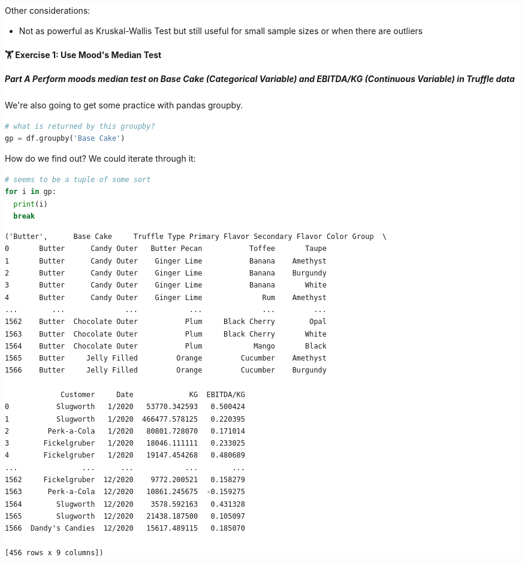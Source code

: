 Other considerations:

* Not as powerful as Kruskal-Wallis Test but still useful for small sample sizes or when there are outliers

#### 🏋️ Exercise 1: Use Mood's Median Test


##### **Part A** Perform moods median test on Base Cake (Categorical Variable) and EBITDA/KG (Continuous Variable) in Truffle data

We're also going to get some practice with pandas groupby.


```python
# what is returned by this groupby?
gp = df.groupby('Base Cake')
```

How do we find out? We could iterate through it:


```python
# seems to be a tuple of some sort
for i in gp:
  print(i)
  break
```

    ('Butter',      Base Cake     Truffle Type Primary Flavor Secondary Flavor Color Group  \
    0       Butter      Candy Outer   Butter Pecan           Toffee       Taupe   
    1       Butter      Candy Outer    Ginger Lime           Banana    Amethyst   
    2       Butter      Candy Outer    Ginger Lime           Banana    Burgundy   
    3       Butter      Candy Outer    Ginger Lime           Banana       White   
    4       Butter      Candy Outer    Ginger Lime              Rum    Amethyst   
    ...        ...              ...            ...              ...         ...   
    1562    Butter  Chocolate Outer           Plum     Black Cherry        Opal   
    1563    Butter  Chocolate Outer           Plum     Black Cherry       White   
    1564    Butter  Chocolate Outer           Plum            Mango       Black   
    1565    Butter     Jelly Filled         Orange         Cucumber    Amethyst   
    1566    Butter     Jelly Filled         Orange         Cucumber    Burgundy   
    
                 Customer     Date             KG  EBITDA/KG  
    0           Slugworth   1/2020   53770.342593   0.500424  
    1           Slugworth   1/2020  466477.578125   0.220395  
    2         Perk-a-Cola   1/2020   80801.728070   0.171014  
    3        Fickelgruber   1/2020   18046.111111   0.233025  
    4        Fickelgruber   1/2020   19147.454268   0.480689  
    ...               ...      ...            ...        ...  
    1562     Fickelgruber  12/2020    9772.200521   0.158279  
    1563      Perk-a-Cola  12/2020   10861.245675  -0.159275  
    1564        Slugworth  12/2020    3578.592163   0.431328  
    1565        Slugworth  12/2020   21438.187500   0.105097  
    1566  Dandy's Candies  12/2020   15617.489115   0.185070  
    
    [456 rows x 9 columns])
